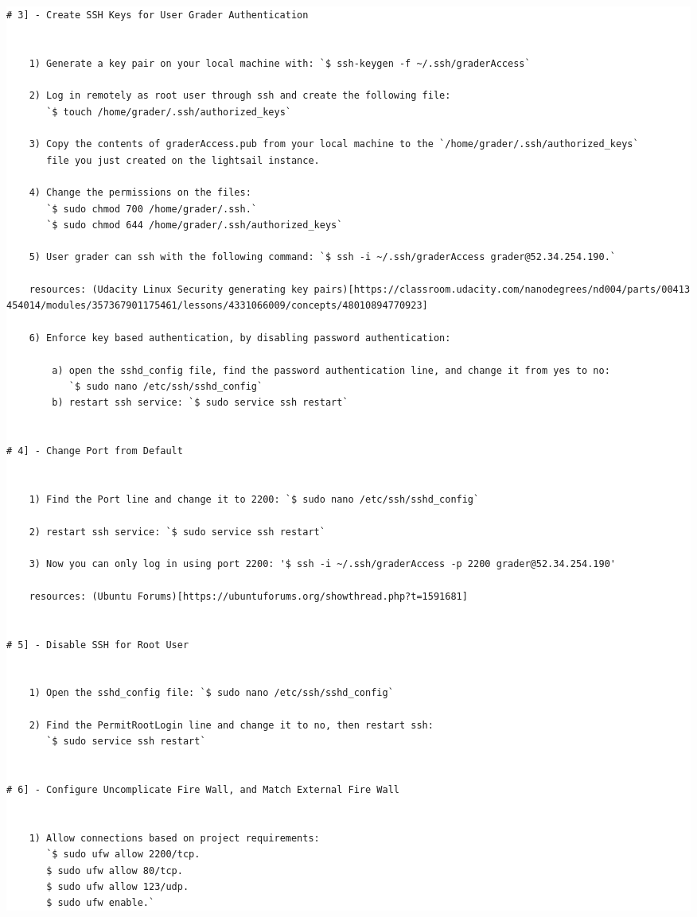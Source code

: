 	# 3] - Create SSH Keys for User Grader Authentication


		1) Generate a key pair on your local machine with: `$ ssh-keygen -f ~/.ssh/graderAccess`

		2) Log in remotely as root user through ssh and create the following file: 
		   `$ touch /home/grader/.ssh/authorized_keys`

		3) Copy the contents of graderAccess.pub from your local machine to the `/home/grader/.ssh/authorized_keys`
		   file you just created on the lightsail instance.

		4) Change the permissions on the files:
		   `$ sudo chmod 700 /home/grader/.ssh.`
           `$ sudo chmod 644 /home/grader/.ssh/authorized_keys`

        5) User grader can ssh with the following command: `$ ssh -i ~/.ssh/graderAccess grader@52.34.254.190.`

        resources: (Udacity Linux Security generating key pairs)[https://classroom.udacity.com/nanodegrees/nd004/parts/00413454014/modules/357367901175461/lessons/4331066009/concepts/48010894770923]

        6) Enforce key based authentication, by disabling password authentication:

        	a) open the sshd_config file, find the password authentication line, and change it from yes to no:
        	   `$ sudo nano /etc/ssh/sshd_config`
        	b) restart ssh service: `$ sudo service ssh restart`


    # 4] - Change Port from Default


    	1) Find the Port line and change it to 2200: `$ sudo nano /etc/ssh/sshd_config`

    	2) restart ssh service: `$ sudo service ssh restart`

    	3) Now you can only log in using port 2200: '$ ssh -i ~/.ssh/graderAccess -p 2200 grader@52.34.254.190'

    	resources: (Ubuntu Forums)[https://ubuntuforums.org/showthread.php?t=1591681]


    # 5] - Disable SSH for Root User


    	1) Open the sshd_config file: `$ sudo nano /etc/ssh/sshd_config`

    	2) Find the PermitRootLogin line and change it to no, then restart ssh:
    	   `$ sudo service ssh restart`


   	# 6] - Configure Uncomplicate Fire Wall, and Match External Fire Wall


   		1) Allow connections based on project requirements:
		   `$ sudo ufw allow 2200/tcp.
		   $ sudo ufw allow 80/tcp.
		   $ sudo ufw allow 123/udp.
		   $ sudo ufw enable.`

